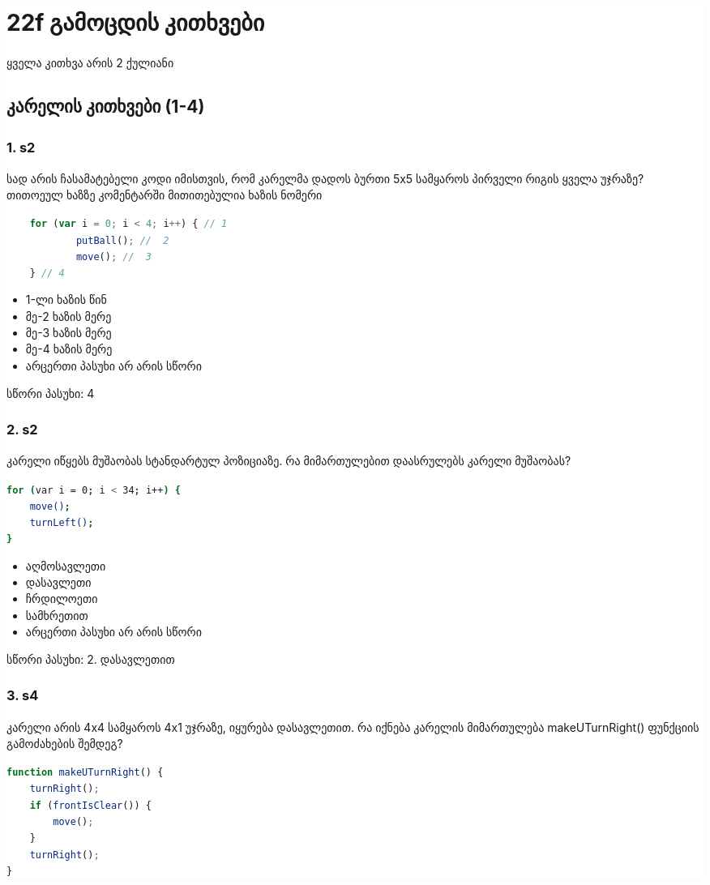 # 22f გამოცდის კითხვები
ყველა კითხვა არის 2 ქულიანი

## კარელის კითხვები (1-4)
### 1. s2
სად არის ჩასამატებელი კოდი იმისთვის, რომ კარელმა დადოს ბურთი 5x5 სამყაროს პირველი რიგის ყველა უჯრაზე? თითოეულ ხაზზე კომენტარში მითითებულია ხაზის ნომერი
```js
	for (var i = 0; i < 4; i++) { // 1
			putBall(); //  2
			move(); //  3
	} // 4
```

- 1-ლი ხაზის წინ
- მე-2 ხაზის მერე
- მე-3 ხაზის მერე
- მე-4 ხაზის მერე
- არცერთი პასუხი არ არის სწორი

სწორი პასუხი: 4

### 2. s2

კარელი იწყებს მუშაობას სტანდარტულ პოზიციაზე. რა მიმართულებით დაასრულებს კარელი მუშაობას?
```bash
for (var i = 0; i < 34; i++) {
	move();
    turnLeft();
}
```
- აღმოსავლეთი
- დასავლეთი
- ჩრდილოეთი
- სამხრეთით
- არცერთი პასუხი არ არის სწორი

სწორი პასუხი: 2. დასავლეთით

### 3. s4
კარელი არის 4x4 სამყაროს 4x1 უჯრაზე, იყურება დასავლეთით. რა იქნება კარელის მიმართულება makeUTurnRight() ფუნქციის გამოძახების შემდეგ? 

```js
function makeUTurnRight() {
    turnRight();
    if (frontIsClear()) {
        move();
    }
    turnRight();
}
```
